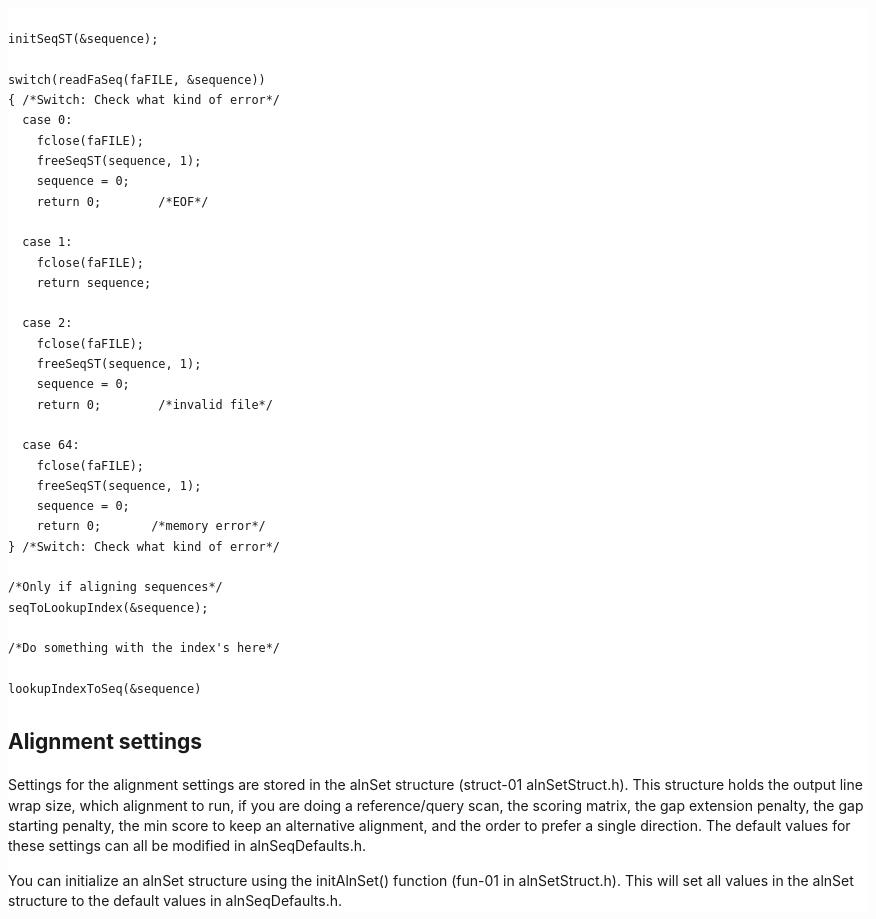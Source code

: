 ```

initSeqST(&sequence);

switch(readFaSeq(faFILE, &sequence))
{ /*Switch: Check what kind of error*/
  case 0:
    fclose(faFILE);
    freeSeqST(sequence, 1);
    sequence = 0;
    return 0;        /*EOF*/

  case 1:
    fclose(faFILE);
    return sequence;

  case 2:
    fclose(faFILE);
    freeSeqST(sequence, 1);
    sequence = 0;
    return 0;        /*invalid file*/

  case 64:
    fclose(faFILE);
    freeSeqST(sequence, 1);
    sequence = 0;
    return 0;       /*memory error*/
} /*Switch: Check what kind of error*/

/*Only if aligning sequences*/
seqToLookupIndex(&sequence);

/*Do something with the index's here*/

lookupIndexToSeq(&sequence)
```

## Alignment settings

Settings for the alignment settings are stored in the
  alnSet structure (struct-01 alnSetStruct.h). This
  structure holds the output line wrap size, which
  alignment to run, if you are doing a reference/query
  scan, the scoring matrix, the gap extension penalty, the
  gap starting penalty, the min score to keep an
  alternative alignment, and the order to prefer a single
  direction. The default values for these settings can all
  be modified in alnSeqDefaults.h.
  
You can initialize an alnSet structure using the
  initAlnSet() function (fun-01 in alnSetStruct.h). This 
  will set all values in the alnSet structure to the
  default values in alnSeqDefaults.h.
